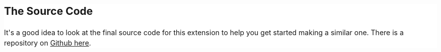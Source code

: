The Source Code
---------------

It's a good idea to look at the final source code for this extension to help you get started making a similar one.
There is a repository on [Github here][picker].

[psr4]: https://github.com/php-fig/fig-standards/blob/master/accepted/PSR-4-autoloader-examples.md
[simple]: https://github.com/tkrotoff/jquery-simplecolorpicker
[picker]: https://github.com/rossriley/bolt-extension-colourpicker/tree/v3.0
